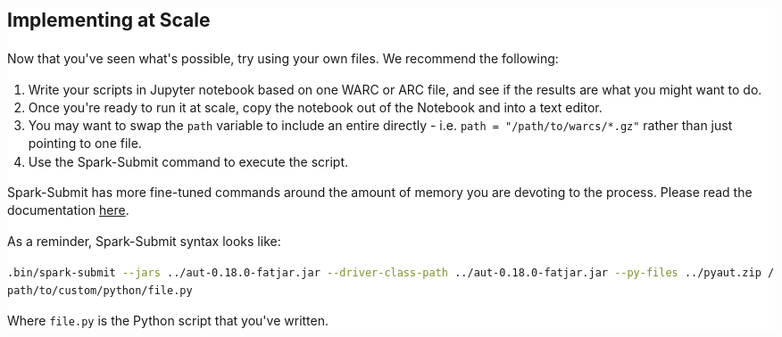## Implementing at Scale

Now that you've seen what's possible, try using your own files. We recommend the following:

1. Write your scripts in Jupyter notebook based on one WARC or ARC file, and see if the results are what you might want to do.
2. Once you're ready to run it at scale, copy the notebook out of the Notebook and into a text editor.
3. You may want to swap the `path` variable to include an entire directly - i.e. `path = "/path/to/warcs/*.gz"` rather than just pointing to one file.
4. Use the Spark-Submit command to execute the script. 

Spark-Submit has more fine-tuned commands around the amount of memory you are devoting to the process. Please read the documentation [here](https://spark.apache.org/docs/latest/submitting-applications.html).

As a reminder, Spark-Submit syntax looks like:

```bash
.bin/spark-submit --jars ../aut-0.18.0-fatjar.jar --driver-class-path ../aut-0.18.0-fatjar.jar --py-files ../pyaut.zip /path/to/custom/python/file.py
```

Where `file.py` is the Python script that you've written.